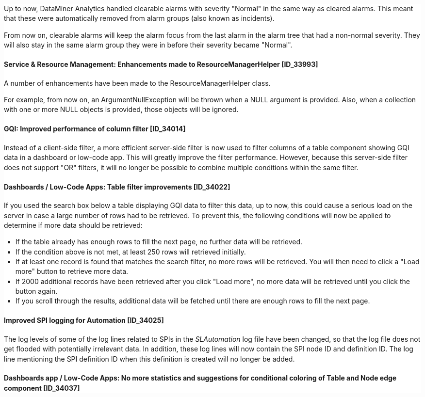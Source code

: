 

Up to now, DataMiner Analytics handled clearable alarms with severity "Normal" in the same way as cleared alarms. This meant that these were automatically removed from alarm groups (also known as incidents).

From now on, clearable alarms will keep the alarm focus from the last alarm in the alarm tree that had a non-normal severity. They will also stay in the same alarm group they were in before their severity became "Normal".

#### Service & Resource Management: Enhancements made to ResourceManagerHelper [ID_33993]



A number of enhancements have been made to the ResourceManagerHelper class.

For example, from now on, an ArgumentNullException will be thrown when a NULL argument is provided. Also, when a collection with one or more NULL objects is provided, those objects will be ignored.

#### GQI: Improved performance of column filter [ID_34014]



Instead of a client-side filter, a more efficient server-side filter is now used to filter columns of a table component showing GQI data in a dashboard or low-code app. This will greatly improve the filter performance. However, because this server-side filter does not support "OR" filters, it will no longer be possible to combine multiple conditions within the same filter.

#### Dashboards / Low-Code Apps: Table filter improvements [ID_34022]



If you used the search box below a table displaying GQI data to filter this data, up to now, this could cause a serious load on the server in case a large number of rows had to be retrieved. To prevent this, the following conditions will now be applied to determine if more data should be retrieved:

- If the table already has enough rows to fill the next page, no further data will be retrieved.
- If the condition above is not met, at least 250 rows will retrieved initially.
- If at least one record is found that matches the search filter, no more rows will be retrieved. You will then need to click a "Load more" button to retrieve more data.
- If 2000 additional records have been retrieved after you click "Load more", no more data will be retrieved until you click the button again.
- If you scroll through the results, additional data will be fetched until there are enough rows to fill the next page.

#### Improved SPI logging for Automation [ID_34025]



The log levels of some of the log lines related to SPIs in the *SLAutomation* log file have been changed, so that the log file does not get flooded with potentially irrelevant data. In addition, these log lines will now contain the SPI node ID and definition ID. The log line mentioning the SPI definition ID when this definition is created will no longer be added.

#### Dashboards app / Low-Code Apps: No more statistics and suggestions for conditional coloring of Table and Node edge component [ID_34037]
